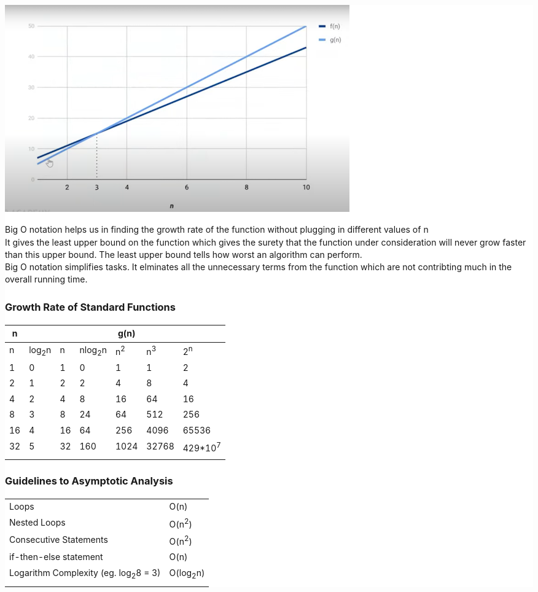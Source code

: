 
![](/images/bigo-linear.png)

Big O notation helps us in finding the growth rate of the function without plugging in different values of n<br>
It gives the least upper bound on the function which gives the surety that the function under consideration will never grow faster than this upper bound. The least upper bound tells how worst an algorithm can perform.<br>
Big O notation simplifies tasks. It elminates all the unnecessary terms from the function which are not contribting much in the overall running time.

### Growth Rate of Standard Functions

| n | | | | g(n)| | |
| - |-|-|-|-|-|-|
| n | log<sub>2</sub>n | n | nlog<sub>2</sub>n | n<sup>2</sup> | n<sup>3</sup> | 2<sup>n</sup> |
| 1 | 0 | 1 | 0 | 1  | 1  | 2 |
| 2 | 1 | 2 | 2 | 4 | 8 | 4 |
| 4 | 2 | 4 | 8 | 16 | 64 | 16 |
| 8 | 3 | 8 | 24 | 64 | 512 | 256 |
| 16 | 4 | 16 | 64 | 256 | 4096 | 65536 |
| 32 | 5 | 32 | 160 | 1024 | 32768 | 429*10<sup>7</sup> |
| | | | | | | |



### Guidelines to Asymptotic Analysis
| | |
|-|-|
| Loops | O(n) |
| Nested Loops |  O(n<sup>2</sup>) |
| Consecutive Statements |  O(n<sup>2</sup>) |
| if-then-else statement| O(n) |
| Logarithm Complexity (eg. log<sub>2</sub>8 = 3)| O(log<sub>2</sub>n) |
| | |
